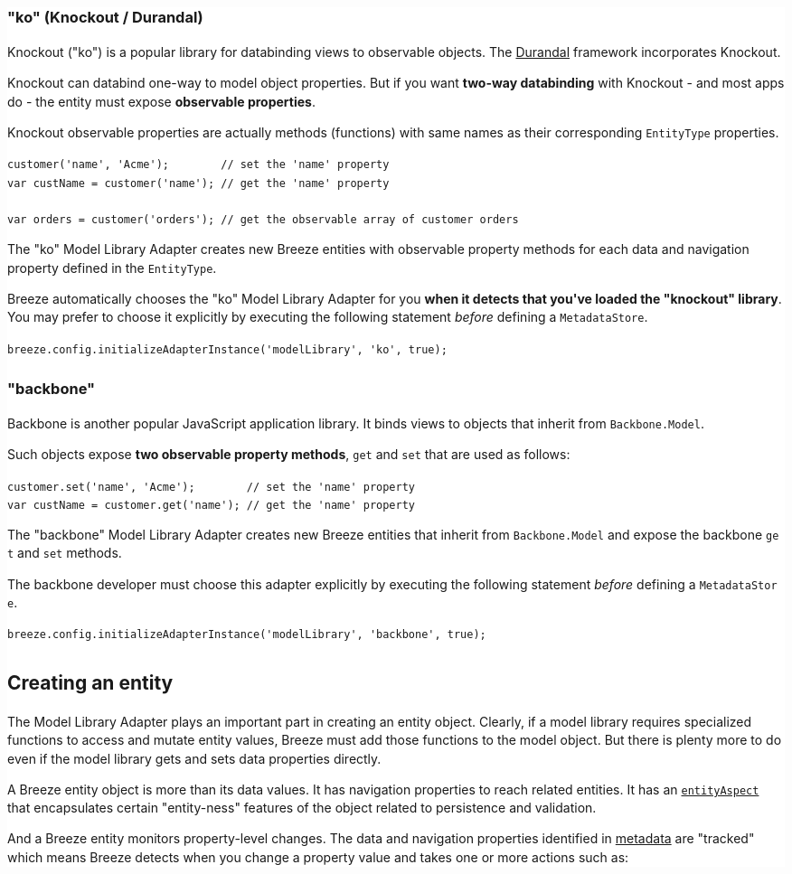 ### <a name="ko"></a>"ko" (Knockout / Durandal)

Knockout ("ko") is a popular library for databinding views to observable objects.  The [Durandal](http://durandaljs.com/) framework incorporates Knockout.
 
Knockout can databind one-way to model object properties. But if you want **two-way databinding** with Knockout - and most apps do - the entity must expose **observable properties**.

Knockout observable properties are actually methods (functions) with same names as their corresponding `EntityType` properties.

    customer('name', 'Acme');        // set the 'name' property
    var custName = customer('name'); // get the 'name' property

    var orders = customer('orders'); // get the observable array of customer orders

The "ko" Model Library Adapter creates new Breeze entities with observable property methods for each data and navigation property defined in the `EntityType`.

Breeze automatically chooses the "ko" Model Library Adapter for you **when it detects that you've loaded the "knockout" library**. You may prefer to choose it explicitly by executing the following statement *before* defining a `MetadataStore`.

    breeze.config.initializeAdapterInstance('modelLibrary', 'ko', true);

### <a name="backbone"></a>"backbone"

Backbone is another popular JavaScript application library. It binds views to objects that inherit from `Backbone.Model`. 

Such objects expose **two observable property methods**, `get` and `set` that are used as follows:

    customer.set('name', 'Acme');        // set the 'name' property
    var custName = customer.get('name'); // get the 'name' property

The "backbone" Model Library Adapter creates new Breeze entities that inherit from `Backbone.Model` and expose the backbone `get` and `set` methods. 

The backbone developer must choose this adapter explicitly by executing the following statement *before* defining a `MetadataStore`.

    breeze.config.initializeAdapterInstance('modelLibrary', 'backbone', true);

## <a name="create-entity"></a>Creating an entity 

The Model Library Adapter plays an important part in creating an entity object. Clearly, if a model library requires specialized functions to access and mutate entity values, Breeze must add those functions to the model object. But there is plenty more to do even if the model library gets and sets data properties directly.

A Breeze entity object is more than its data values. It has navigation properties to reach related entities. It has an [`entityAspect`](/doc-js/inside-entity.html#entityaspect) that encapsulates certain "entity-ness" features of the object related to persistence and validation. 

And a Breeze entity monitors property-level changes. The data and navigation properties identified in [metadata](/doc-js/metadata) are "tracked" which means Breeze detects when you change a property value and takes one or more actions such as:
